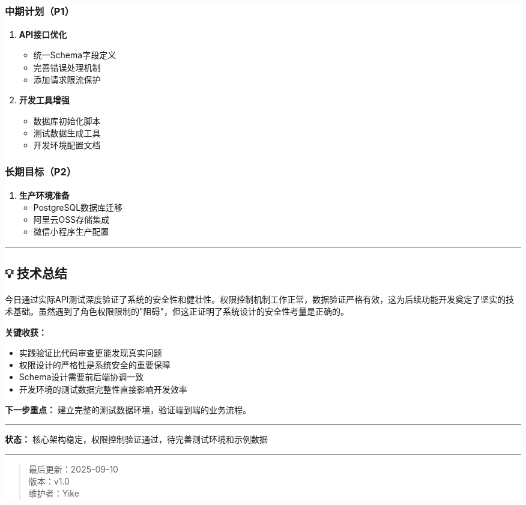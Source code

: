 ### 中期计划（P1）
1. **API接口优化**
   - 统一Schema字段定义
   - 完善错误处理机制
   - 添加请求限流保护

2. **开发工具增强**
   - 数据库初始化脚本
   - 测试数据生成工具
   - 开发环境配置文档

### 长期目标（P2）
1. **生产环境准备**
   - PostgreSQL数据库迁移
   - 阿里云OSS存储集成
   - 微信小程序生产配置

---

## 💡 技术总结

今日通过实际API测试深度验证了系统的安全性和健壮性。权限控制机制工作正常，数据验证严格有效，这为后续功能开发奠定了坚实的技术基础。虽然遇到了角色权限限制的"阻碍"，但这正证明了系统设计的安全性考量是正确的。

**关键收获：**
- 实践验证比代码审查更能发现真实问题
- 权限设计的严格性是系统安全的重要保障  
- Schema设计需要前后端协调一致
- 开发环境的测试数据完整性直接影响开发效率

**下一步重点：** 建立完整的测试数据环境，验证端到端的业务流程。

---

**状态：** 核心架构稳定，权限控制验证通过，待完善测试环境和示例数据

---

> 最后更新：2025-09-10  
> 版本：v1.0  
> 维护者：Yike